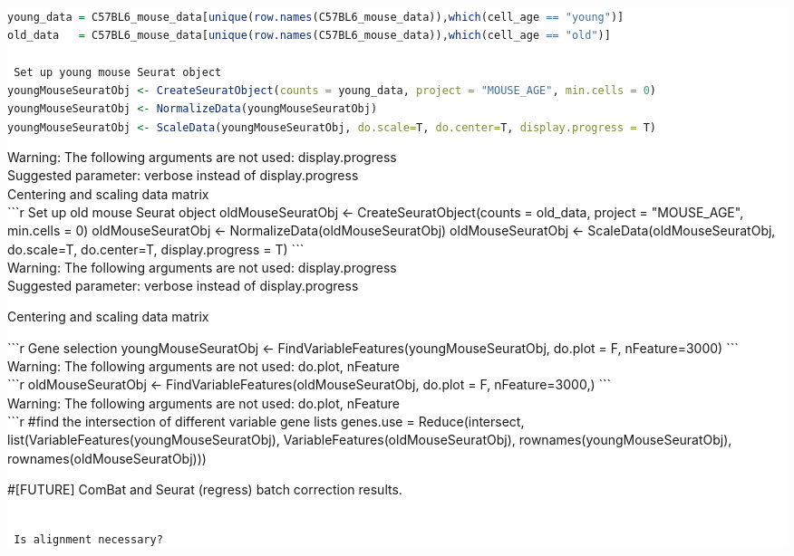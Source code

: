```r
young_data = C57BL6_mouse_data[unique(row.names(C57BL6_mouse_data)),which(cell_age == "young")]
old_data   = C57BL6_mouse_data[unique(row.names(C57BL6_mouse_data)),which(cell_age == "old")]

 Set up young mouse Seurat object
youngMouseSeuratObj <- CreateSeuratObject(counts = young_data, project = "MOUSE_AGE", min.cells = 0)
youngMouseSeuratObj <- NormalizeData(youngMouseSeuratObj)
youngMouseSeuratObj <- ScaleData(youngMouseSeuratObj, do.scale=T, do.center=T, display.progress = T)
```

<div class='r_output'> Warning: The following arguments are not used: display.progress
</div>
<div class='r_output'> Suggested parameter: verbose instead of display.progress
</div>
<div class='r_output'> Centering and scaling data matrix
</div>
```r
 Set up old mouse Seurat object
oldMouseSeuratObj <- CreateSeuratObject(counts = old_data, project = "MOUSE_AGE", min.cells = 0)
oldMouseSeuratObj <- NormalizeData(oldMouseSeuratObj)
oldMouseSeuratObj <- ScaleData(oldMouseSeuratObj, do.scale=T, do.center=T, display.progress = T)
```

<div class='r_output'> Warning: The following arguments are not used: display.progress
</div>
<div class='r_output'> Suggested parameter: verbose instead of display.progress
 
 Centering and scaling data matrix
</div>
```r
 Gene selection
youngMouseSeuratObj <- FindVariableFeatures(youngMouseSeuratObj, do.plot = F, nFeature=3000)
```

<div class='r_output'> Warning: The following arguments are not used: do.plot, nFeature
</div>
```r
oldMouseSeuratObj <- FindVariableFeatures(oldMouseSeuratObj, do.plot = F, nFeature=3000,)
```

<div class='r_output'> Warning: The following arguments are not used: do.plot, nFeature
</div>
```r
#find the intersection of different variable gene lists
genes.use = Reduce(intersect, list(VariableFeatures(youngMouseSeuratObj),
                                   VariableFeatures(oldMouseSeuratObj),
                                   rownames(youngMouseSeuratObj),
                                   rownames(oldMouseSeuratObj)))

#[FUTURE] ComBat and Seurat (regress) batch correction results.
```

 Is alignment necessary?
